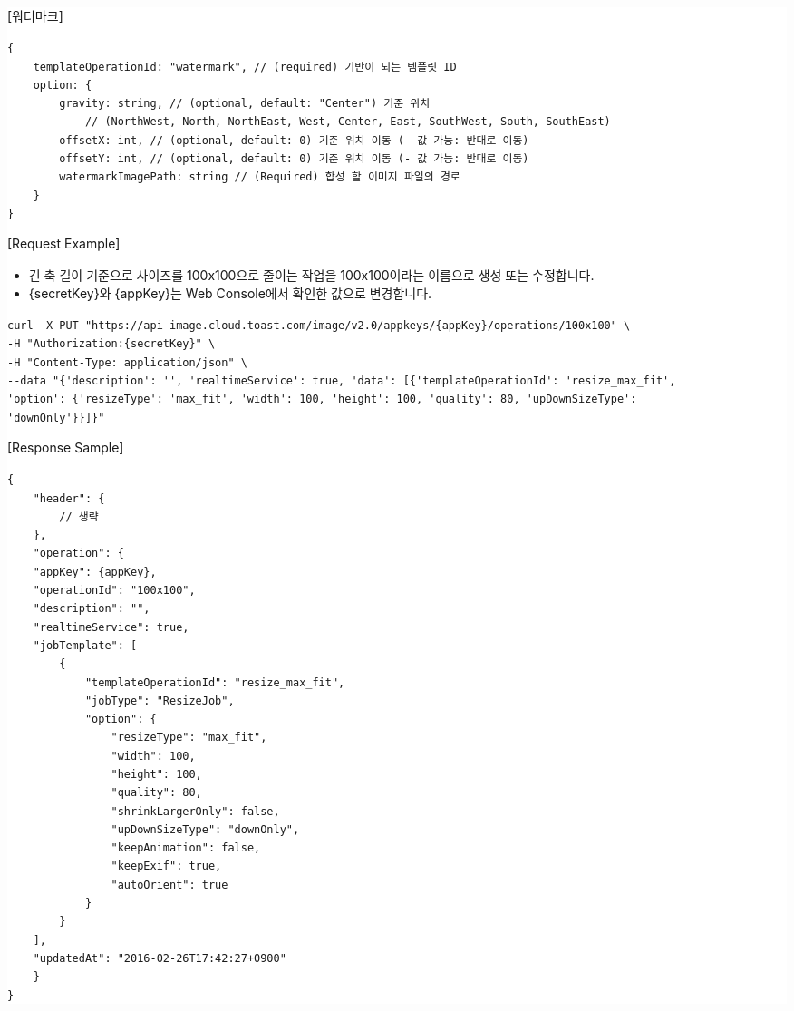 [워터마크]
```
{
    templateOperationId: "watermark", // (required) 기반이 되는 템플릿 ID
    option: {
        gravity: string, // (optional, default: "Center") 기준 위치
        	// (NorthWest, North, NorthEast, West, Center, East, SouthWest, South, SouthEast)
        offsetX: int, // (optional, default: 0) 기준 위치 이동 (‐ 값 가능: 반대로 이동)
        offsetY: int, // (optional, default: 0) 기준 위치 이동 (‐ 값 가능: 반대로 이동)
        watermarkImagePath: string // (Required) 합성 할 이미지 파일의 경로
    }
}
```

[Request Example]

- 긴 축 길이 기준으로 사이즈를 100x100으로 줄이는 작업을 100x100이라는 이름으로 생성 또는 수정합니다.
- {secretKey}와 {appKey}는 Web Console에서 확인한 값으로 변경합니다.

```
curl ‐X PUT "https://api-image.cloud.toast.com/image/v2.0/appkeys/{appKey}/operations/100x100" \
‐H "Authorization:{secretKey}" \
‐H "Content‐Type: application/json" \
‐‐data "{'description': '', 'realtimeService': true, 'data': [{'templateOperationId': 'resize_max_fit',
'option': {'resizeType': 'max_fit', 'width': 100, 'height': 100, 'quality': 80, 'upDownSizeType':
'downOnly'}}]}"
```

[Response Sample]
```
{
	"header": {
    	// 생략
	},
    "operation": {
    "appKey": {appKey},
    "operationId": "100x100",
    "description": "",
    "realtimeService": true,
    "jobTemplate": [
	    {
	        "templateOperationId": "resize_max_fit",
	        "jobType": "ResizeJob",
	        "option": {
	            "resizeType": "max_fit",
	            "width": 100,
	            "height": 100,
	            "quality": 80,
	            "shrinkLargerOnly": false,
	            "upDownSizeType": "downOnly",
	            "keepAnimation": false,
	            "keepExif": true,
	            "autoOrient": true
	        }
	    }
	],
    "updatedAt": "2016‐02‐26T17:42:27+0900"
    }
}
```
